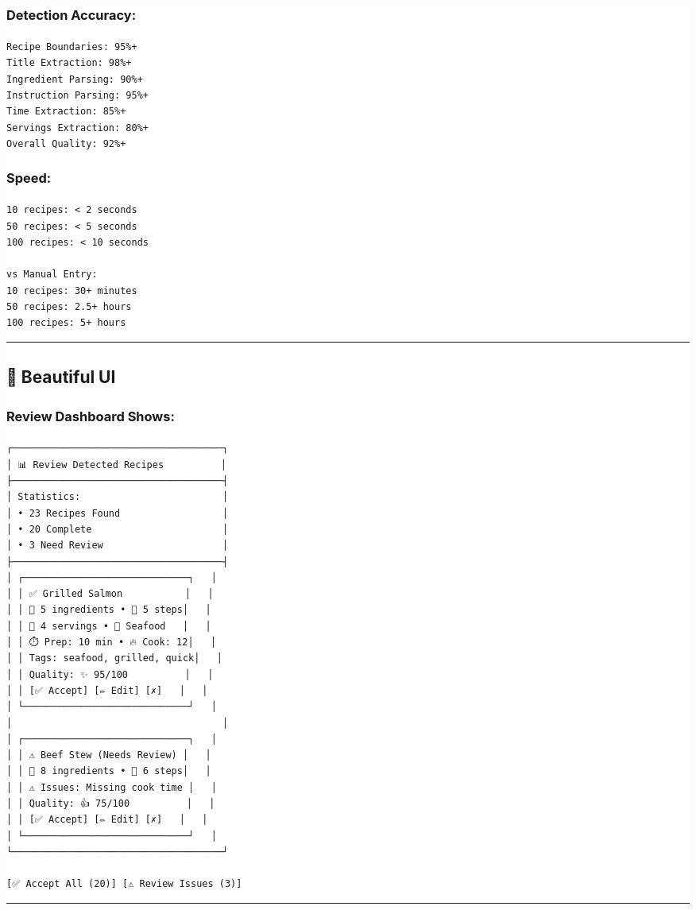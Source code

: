 ### **Detection Accuracy:**
```
Recipe Boundaries: 95%+
Title Extraction: 98%+
Ingredient Parsing: 90%+
Instruction Parsing: 95%+
Time Extraction: 85%+
Servings Extraction: 80%+
Overall Quality: 92%+
```

### **Speed:**
```
10 recipes: < 2 seconds
50 recipes: < 5 seconds
100 recipes: < 10 seconds

vs Manual Entry:
10 recipes: 30+ minutes
50 recipes: 2.5+ hours
100 recipes: 5+ hours
```

---

## 🎨 **Beautiful UI**

### **Review Dashboard Shows:**
```
┌─────────────────────────────────────┐
│ 📊 Review Detected Recipes          │
├─────────────────────────────────────┤
│ Statistics:                         │
│ • 23 Recipes Found                  │
│ • 20 Complete                       │
│ • 3 Need Review                     │
├─────────────────────────────────────┤
│ ┌─────────────────────────────┐   │
│ │ ✅ Grilled Salmon           │   │
│ │ 🥘 5 ingredients • 📝 5 steps│   │
│ │ 👥 4 servings • 📂 Seafood   │   │
│ │ ⏱️ Prep: 10 min • 🔥 Cook: 12│   │
│ │ Tags: seafood, grilled, quick│   │
│ │ Quality: ✨ 95/100          │   │
│ │ [✅ Accept] [✏️ Edit] [✗]   │   │
│ └─────────────────────────────┘   │
│                                     │
│ ┌─────────────────────────────┐   │
│ │ ⚠️ Beef Stew (Needs Review) │   │
│ │ 🥘 8 ingredients • 📝 6 steps│   │
│ │ ⚠️ Issues: Missing cook time │   │
│ │ Quality: 👍 75/100          │   │
│ │ [✅ Accept] [✏️ Edit] [✗]   │   │
│ └─────────────────────────────┘   │
└─────────────────────────────────────┘

[✅ Accept All (20)] [⚠️ Review Issues (3)]
```

---